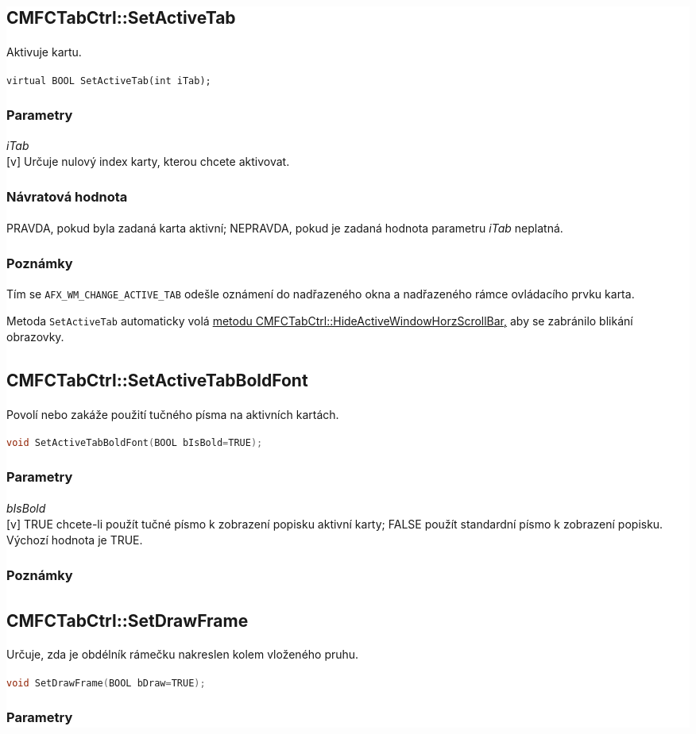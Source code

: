 ## <a name="cmfctabctrlsetactivetab"></a><a name="setactivetab"></a>CMFCTabCtrl::SetActiveTab

Aktivuje kartu.

```
virtual BOOL SetActiveTab(int iTab);
```

### <a name="parameters"></a>Parametry

*iTab*<br/>
[v] Určuje nulový index karty, kterou chcete aktivovat.

### <a name="return-value"></a>Návratová hodnota

PRAVDA, pokud byla zadaná karta aktivní; NEPRAVDA, pokud je zadaná hodnota parametru *iTab* neplatná.

### <a name="remarks"></a>Poznámky

Tím se `AFX_WM_CHANGE_ACTIVE_TAB` odešle oznámení do nadřazeného okna a nadřazeného rámce ovládacího prvku karta.

Metoda `SetActiveTab` automaticky volá [metodu CMFCTabCtrl::HideActiveWindowHorzScrollBar,](#hideactivewindowhorzscrollbar) aby se zabránilo blikání obrazovky.

## <a name="cmfctabctrlsetactivetabboldfont"></a><a name="setactivetabboldfont"></a>CMFCTabCtrl::SetActiveTabBoldFont

Povolí nebo zakáže použití tučného písma na aktivních kartách.

```cpp
void SetActiveTabBoldFont(BOOL bIsBold=TRUE);
```

### <a name="parameters"></a>Parametry

*bIsBold*<br/>
[v] TRUE chcete-li použít tučné písmo k zobrazení popisku aktivní karty; FALSE použít standardní písmo k zobrazení popisku. Výchozí hodnota je TRUE.

### <a name="remarks"></a>Poznámky

## <a name="cmfctabctrlsetdrawframe"></a><a name="setdrawframe"></a>CMFCTabCtrl::SetDrawFrame

Určuje, zda je obdélník rámečku nakreslen kolem vloženého pruhu.

```cpp
void SetDrawFrame(BOOL bDraw=TRUE);
```

### <a name="parameters"></a>Parametry
